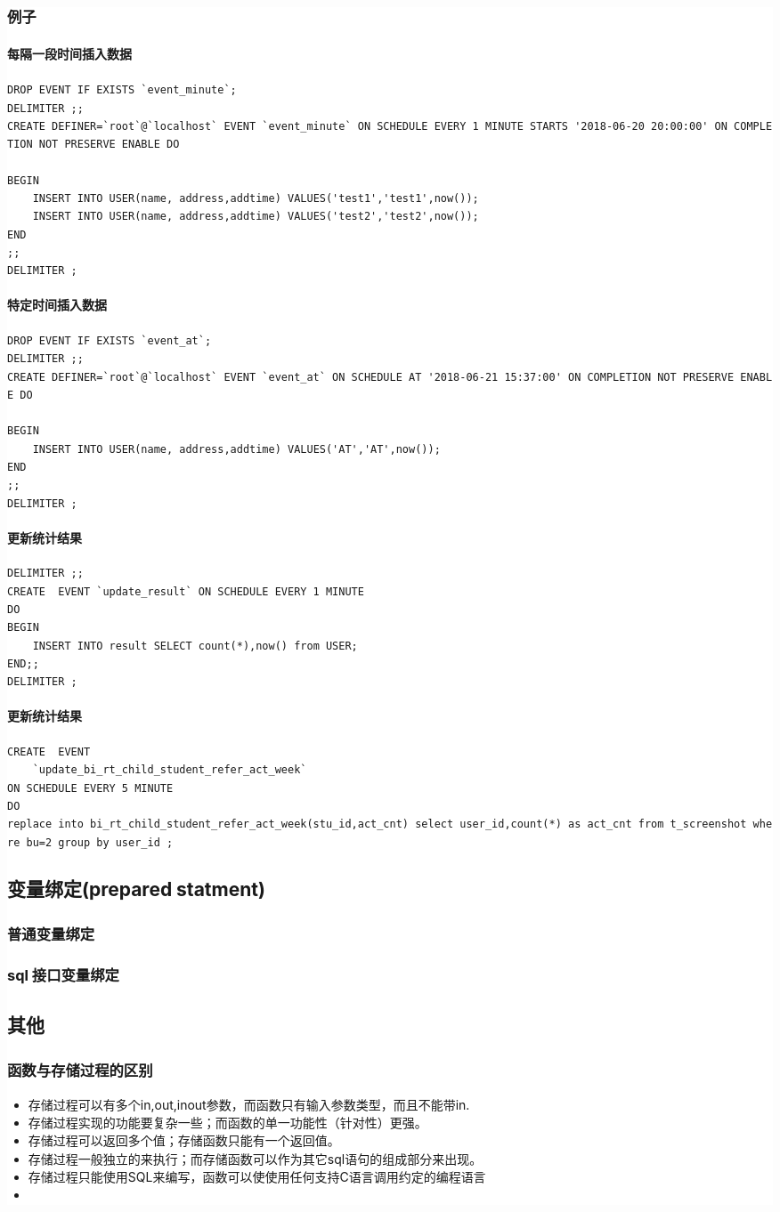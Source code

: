 ### 例子
#### 每隔一段时间插入数据
```
DROP EVENT IF EXISTS `event_minute`;
DELIMITER ;;
CREATE DEFINER=`root`@`localhost` EVENT `event_minute` ON SCHEDULE EVERY 1 MINUTE STARTS '2018-06-20 20:00:00' ON COMPLETION NOT PRESERVE ENABLE DO 

BEGIN
    INSERT INTO USER(name, address,addtime) VALUES('test1','test1',now());
    INSERT INTO USER(name, address,addtime) VALUES('test2','test2',now());
END
;;
DELIMITER ;
```
#### 特定时间插入数据
```
DROP EVENT IF EXISTS `event_at`;
DELIMITER ;;
CREATE DEFINER=`root`@`localhost` EVENT `event_at` ON SCHEDULE AT '2018-06-21 15:37:00' ON COMPLETION NOT PRESERVE ENABLE DO 

BEGIN
    INSERT INTO USER(name, address,addtime) VALUES('AT','AT',now());
END
;;
DELIMITER ;
```
#### 更新统计结果   
```
DELIMITER ;;
CREATE  EVENT `update_result` ON SCHEDULE EVERY 1 MINUTE
DO
BEGIN
	INSERT INTO result SELECT count(*),now() from USER;
END;;
DELIMITER ;
```
#### 更新统计结果
```
CREATE  EVENT 
    `update_bi_rt_child_student_refer_act_week` 
ON SCHEDULE EVERY 5 MINUTE 
DO
replace into bi_rt_child_student_refer_act_week(stu_id,act_cnt) select user_id,count(*) as act_cnt from t_screenshot where bu=2 group by user_id ;
```

## 变量绑定(prepared statment)
### 普通变量绑定
### sql 接口变量绑定
## 其他
### 函数与存储过程的区别
- 存储过程可以有多个in,out,inout参数，而函数只有输入参数类型，而且不能带in.
- 存储过程实现的功能要复杂一些；而函数的单一功能性（针对性）更强。
- 存储过程可以返回多个值；存储函数只能有一个返回值。
- 存储过程一般独立的来执行；而存储函数可以作为其它sql语句的组成部分来出现。
- 存储过程只能使用SQL来编写，函数可以使使用任何支持C语言调用约定的编程语言
- 